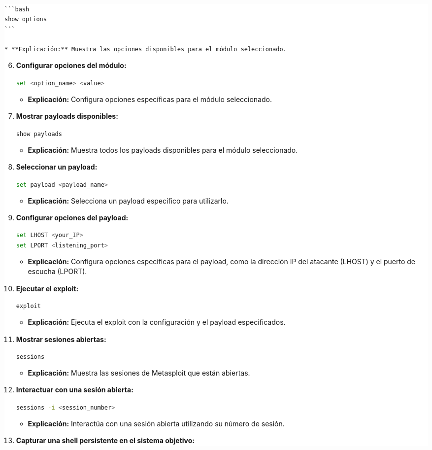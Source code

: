     ```bash
    show options
    ```

    * **Explicación:** Muestra las opciones disponibles para el módulo seleccionado.
6.  **Configurar opciones del módulo:**

    ```bash
    set <option_name> <value>
    ```

    * **Explicación:** Configura opciones específicas para el módulo seleccionado.
7.  **Mostrar payloads disponibles:**

    ```bash
    show payloads
    ```

    * **Explicación:** Muestra todos los payloads disponibles para el módulo seleccionado.
8.  **Seleccionar un payload:**

    ```bash
    set payload <payload_name>
    ```

    * **Explicación:** Selecciona un payload específico para utilizarlo.
9.  **Configurar opciones del payload:**

    ```bash
    set LHOST <your_IP>
    set LPORT <listening_port>
    ```

    * **Explicación:** Configura opciones específicas para el payload, como la dirección IP del atacante (LHOST) y el puerto de escucha (LPORT).
10. **Ejecutar el exploit:**

    ```bash
    exploit
    ```

    * **Explicación:** Ejecuta el exploit con la configuración y el payload especificados.
11. **Mostrar sesiones abiertas:**

    ```bash
    sessions
    ```

    * **Explicación:** Muestra las sesiones de Metasploit que están abiertas.
12. **Interactuar con una sesión abierta:**

    ```bash
    sessions -i <session_number>
    ```

    * **Explicación:** Interactúa con una sesión abierta utilizando su número de sesión.
13. **Capturar una shell persistente en el sistema objetivo:**
